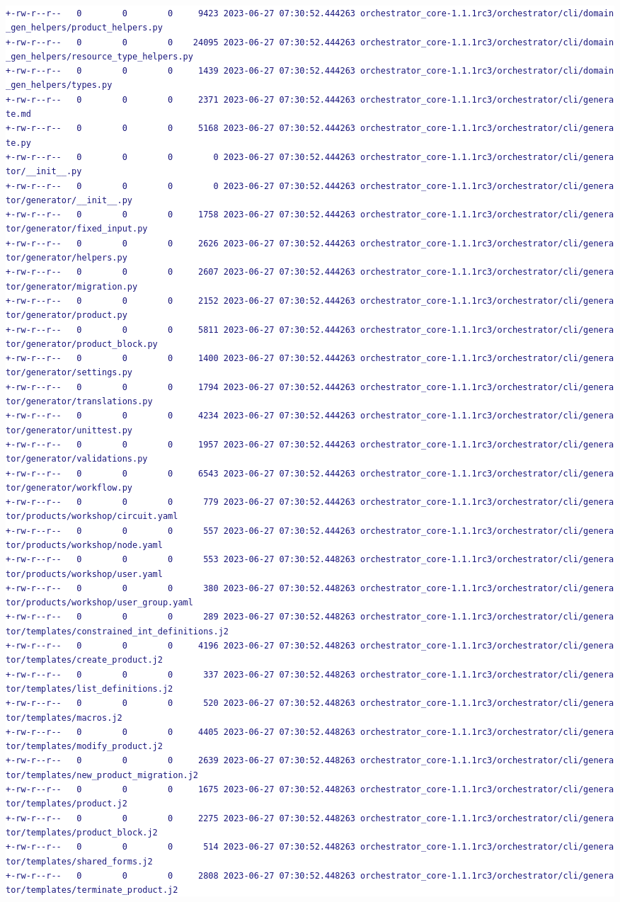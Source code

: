 ```diff
+-rw-r--r--   0        0        0     9423 2023-06-27 07:30:52.444263 orchestrator_core-1.1.1rc3/orchestrator/cli/domain_gen_helpers/product_helpers.py
+-rw-r--r--   0        0        0    24095 2023-06-27 07:30:52.444263 orchestrator_core-1.1.1rc3/orchestrator/cli/domain_gen_helpers/resource_type_helpers.py
+-rw-r--r--   0        0        0     1439 2023-06-27 07:30:52.444263 orchestrator_core-1.1.1rc3/orchestrator/cli/domain_gen_helpers/types.py
+-rw-r--r--   0        0        0     2371 2023-06-27 07:30:52.444263 orchestrator_core-1.1.1rc3/orchestrator/cli/generate.md
+-rw-r--r--   0        0        0     5168 2023-06-27 07:30:52.444263 orchestrator_core-1.1.1rc3/orchestrator/cli/generate.py
+-rw-r--r--   0        0        0        0 2023-06-27 07:30:52.444263 orchestrator_core-1.1.1rc3/orchestrator/cli/generator/__init__.py
+-rw-r--r--   0        0        0        0 2023-06-27 07:30:52.444263 orchestrator_core-1.1.1rc3/orchestrator/cli/generator/generator/__init__.py
+-rw-r--r--   0        0        0     1758 2023-06-27 07:30:52.444263 orchestrator_core-1.1.1rc3/orchestrator/cli/generator/generator/fixed_input.py
+-rw-r--r--   0        0        0     2626 2023-06-27 07:30:52.444263 orchestrator_core-1.1.1rc3/orchestrator/cli/generator/generator/helpers.py
+-rw-r--r--   0        0        0     2607 2023-06-27 07:30:52.444263 orchestrator_core-1.1.1rc3/orchestrator/cli/generator/generator/migration.py
+-rw-r--r--   0        0        0     2152 2023-06-27 07:30:52.444263 orchestrator_core-1.1.1rc3/orchestrator/cli/generator/generator/product.py
+-rw-r--r--   0        0        0     5811 2023-06-27 07:30:52.444263 orchestrator_core-1.1.1rc3/orchestrator/cli/generator/generator/product_block.py
+-rw-r--r--   0        0        0     1400 2023-06-27 07:30:52.444263 orchestrator_core-1.1.1rc3/orchestrator/cli/generator/generator/settings.py
+-rw-r--r--   0        0        0     1794 2023-06-27 07:30:52.444263 orchestrator_core-1.1.1rc3/orchestrator/cli/generator/generator/translations.py
+-rw-r--r--   0        0        0     4234 2023-06-27 07:30:52.444263 orchestrator_core-1.1.1rc3/orchestrator/cli/generator/generator/unittest.py
+-rw-r--r--   0        0        0     1957 2023-06-27 07:30:52.444263 orchestrator_core-1.1.1rc3/orchestrator/cli/generator/generator/validations.py
+-rw-r--r--   0        0        0     6543 2023-06-27 07:30:52.444263 orchestrator_core-1.1.1rc3/orchestrator/cli/generator/generator/workflow.py
+-rw-r--r--   0        0        0      779 2023-06-27 07:30:52.444263 orchestrator_core-1.1.1rc3/orchestrator/cli/generator/products/workshop/circuit.yaml
+-rw-r--r--   0        0        0      557 2023-06-27 07:30:52.444263 orchestrator_core-1.1.1rc3/orchestrator/cli/generator/products/workshop/node.yaml
+-rw-r--r--   0        0        0      553 2023-06-27 07:30:52.448263 orchestrator_core-1.1.1rc3/orchestrator/cli/generator/products/workshop/user.yaml
+-rw-r--r--   0        0        0      380 2023-06-27 07:30:52.448263 orchestrator_core-1.1.1rc3/orchestrator/cli/generator/products/workshop/user_group.yaml
+-rw-r--r--   0        0        0      289 2023-06-27 07:30:52.448263 orchestrator_core-1.1.1rc3/orchestrator/cli/generator/templates/constrained_int_definitions.j2
+-rw-r--r--   0        0        0     4196 2023-06-27 07:30:52.448263 orchestrator_core-1.1.1rc3/orchestrator/cli/generator/templates/create_product.j2
+-rw-r--r--   0        0        0      337 2023-06-27 07:30:52.448263 orchestrator_core-1.1.1rc3/orchestrator/cli/generator/templates/list_definitions.j2
+-rw-r--r--   0        0        0      520 2023-06-27 07:30:52.448263 orchestrator_core-1.1.1rc3/orchestrator/cli/generator/templates/macros.j2
+-rw-r--r--   0        0        0     4405 2023-06-27 07:30:52.448263 orchestrator_core-1.1.1rc3/orchestrator/cli/generator/templates/modify_product.j2
+-rw-r--r--   0        0        0     2639 2023-06-27 07:30:52.448263 orchestrator_core-1.1.1rc3/orchestrator/cli/generator/templates/new_product_migration.j2
+-rw-r--r--   0        0        0     1675 2023-06-27 07:30:52.448263 orchestrator_core-1.1.1rc3/orchestrator/cli/generator/templates/product.j2
+-rw-r--r--   0        0        0     2275 2023-06-27 07:30:52.448263 orchestrator_core-1.1.1rc3/orchestrator/cli/generator/templates/product_block.j2
+-rw-r--r--   0        0        0      514 2023-06-27 07:30:52.448263 orchestrator_core-1.1.1rc3/orchestrator/cli/generator/templates/shared_forms.j2
+-rw-r--r--   0        0        0     2808 2023-06-27 07:30:52.448263 orchestrator_core-1.1.1rc3/orchestrator/cli/generator/templates/terminate_product.j2
```